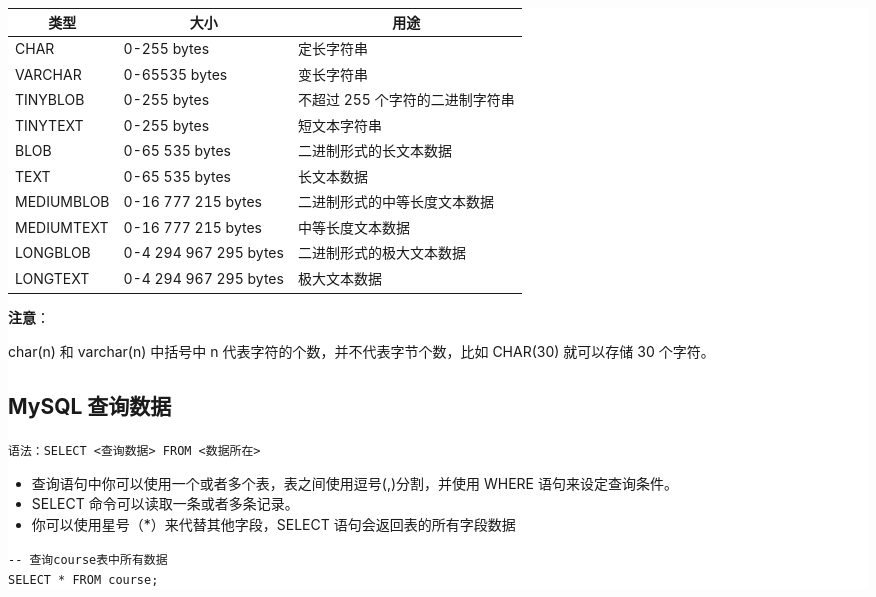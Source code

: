 | 类型       | 大小                  | 用途                            |
| ---------- | --------------------- | ------------------------------- |
| CHAR       | 0-255 bytes           | 定长字符串                      |
| VARCHAR    | 0-65535 bytes         | 变长字符串                      |
| TINYBLOB   | 0-255 bytes           | 不超过 255 个字符的二进制字符串 |
| TINYTEXT   | 0-255 bytes           | 短文本字符串                    |
| BLOB       | 0-65 535 bytes        | 二进制形式的长文本数据          |
| TEXT       | 0-65 535 bytes        | 长文本数据                      |
| MEDIUMBLOB | 0-16 777 215 bytes    | 二进制形式的中等长度文本数据    |
| MEDIUMTEXT | 0-16 777 215 bytes    | 中等长度文本数据                |
| LONGBLOB   | 0-4 294 967 295 bytes | 二进制形式的极大文本数据        |
| LONGTEXT   | 0-4 294 967 295 bytes | 极大文本数据                    |

**注意**：

char(n) 和 varchar(n) 中括号中 n 代表字符的个数，并不代表字节个数，比如 CHAR(30) 就可以存储 30 个字符。

## MySQL 查询数据

`语法：SELECT <查询数据> FROM <数据所在>`

- 查询语句中你可以使用一个或者多个表，表之间使用逗号(,)分割，并使用 WHERE 语句来设定查询条件。
- SELECT 命令可以读取一条或者多条记录。
- 你可以使用星号（\*）来代替其他字段，SELECT 语句会返回表的所有字段数据

```mysql
-- 查询course表中所有数据
SELECT * FROM course;
```
